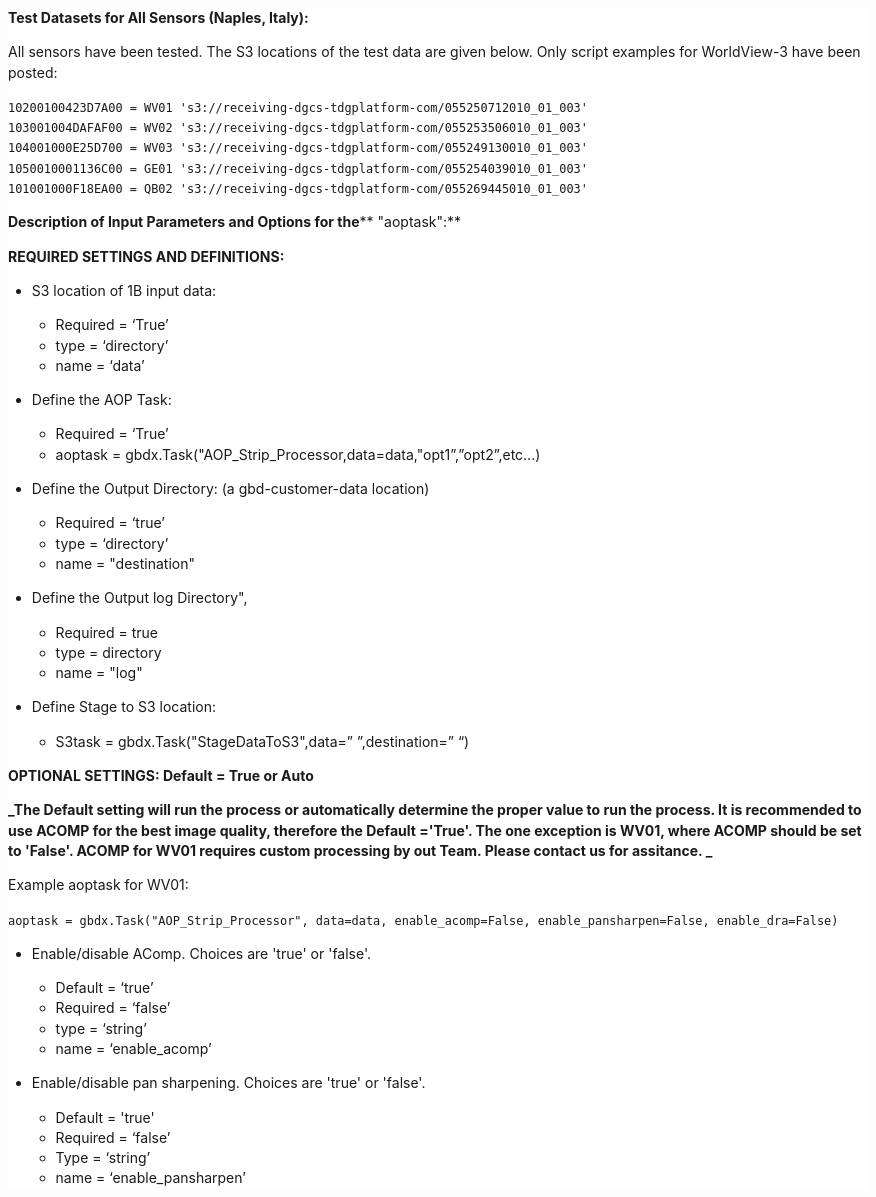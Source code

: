 **Test Datasets for All Sensors (Naples, Italy):**

All sensors have been tested.  The S3 locations of the test data are given below.  Only script examples for WorldView-3 have been posted:

	10200100423D7A00 = WV01 's3://receiving-dgcs-tdgplatform-com/055250712010_01_003'
	103001004DAFAF00 = WV02 's3://receiving-dgcs-tdgplatform-com/055253506010_01_003'
	104001000E25D700 = WV03 's3://receiving-dgcs-tdgplatform-com/055249130010_01_003'
	1050010001136C00 = GE01 's3://receiving-dgcs-tdgplatform-com/055254039010_01_003'
	101001000F18EA00 = QB02 's3://receiving-dgcs-tdgplatform-com/055269445010_01_003'

**Description of Input Parameters and Options for the**** "aoptask":**

**REQUIRED SETTINGS AND DEFINITIONS:**

* S3 location of 1B input data:
    * Required = ‘True’
    * type = ‘directory’
    * name = ‘data’
    
* Define the AOP Task:
    * Required = ‘True’
    * aoptask = gbdx.Task("AOP_Strip_Processor,data=data,"opt1”,”opt2”,etc...)

* Define the Output Directory: (a gbd-customer-data location)
    * Required = ‘true’
    * type = ‘directory’
    * name = "destination"

* Define the Output log Directory",
    * Required = true      
    * type = directory
    * name =  "log"

* Define Stage to S3 location:
    * S3task = gbdx.Task("StageDataToS3",data=” ”,destination=” “)

**OPTIONAL SETTINGS: Default = True or Auto**

**_The Default setting will run the process or automatically determine the proper value to run the process. It is recommended to use ACOMP for the best image quality, therefore the Default ='True'. The one exception is WV01, where ACOMP should be set to 'False'. ACOMP for WV01 requires custom processing by out Team.  Please contact us for assitance.  _**

Example aoptask for WV01:

	aoptask = gbdx.Task("AOP_Strip_Processor", data=data, enable_acomp=False, enable_pansharpen=False, enable_dra=False)

* Enable/disable AComp. Choices are 'true' or 'false'. 
    * Default = ‘true’
    * Required = ‘false’
    * type = ‘string’
    * name = ‘enable_acomp’

* Enable/disable pan sharpening. Choices are 'true' or 'false'. 
    * Default = 'true'
    * Required = ‘false’
    * Type = ‘string’
    * name = ‘enable_pansharpen’
